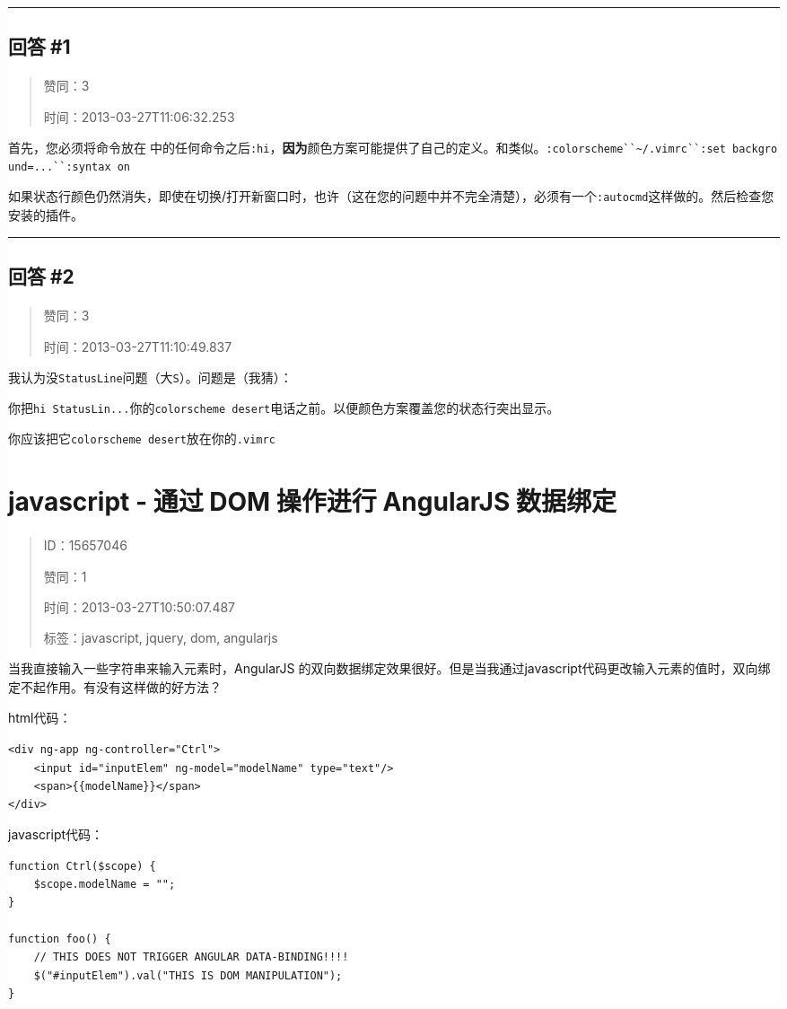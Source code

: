 ```

```

* * *

## 回答 #1

> 赞同：3
> 
> 时间：2013-03-27T11:06:32.253

首先，您必须将命令放在 中的任何命令之后`:hi`，**因为**颜色方案可能提供了自己的定义。和类似。`:colorscheme``~/.vimrc``:set background=...``:syntax on`

如果状态行颜色仍然消失，即使在切换/打开新窗口时，也许（这在您的问题中并不完全清楚），必须有一个`:autocmd`这样做的。然后检查您安装的插件。

* * *

## 回答 #2

> 赞同：3
> 
> 时间：2013-03-27T11:10:49.837

我认为没`StatusLine`问题（大`S`）。问题是（我猜）：

你把`hi StatusLin...`你的`colorscheme desert`电话之前。以便颜色方案覆盖您的状态行突出显示。

你应该把它`colorscheme desert`放在你的`.vimrc`

# javascript - 通过 DOM 操作进行 AngularJS 数据绑定

> ID：15657046
> 
> 赞同：1
> 
> 时间：2013-03-27T10:50:07.487
> 
> 标签：javascript, jquery, dom, angularjs

当我直接输入一些字符串来输入元素时，AngularJS 的双向数据绑定效果很好。但是当我通过javascript代码更改输入元素的值时，双向绑定不起作用。有没有这样做的好方法？

html代码：

```
<div ng-app ng-controller="Ctrl">
    <input id="inputElem" ng-model="modelName" type="text"/>
    <span>{{modelName}}</span>
</div> 
```

javascript代码：

```
function Ctrl($scope) {
    $scope.modelName = "";
}

function foo() {
    // THIS DOES NOT TRIGGER ANGULAR DATA-BINDING!!!!
    $("#inputElem").val("THIS IS DOM MANIPULATION");
} 
```

